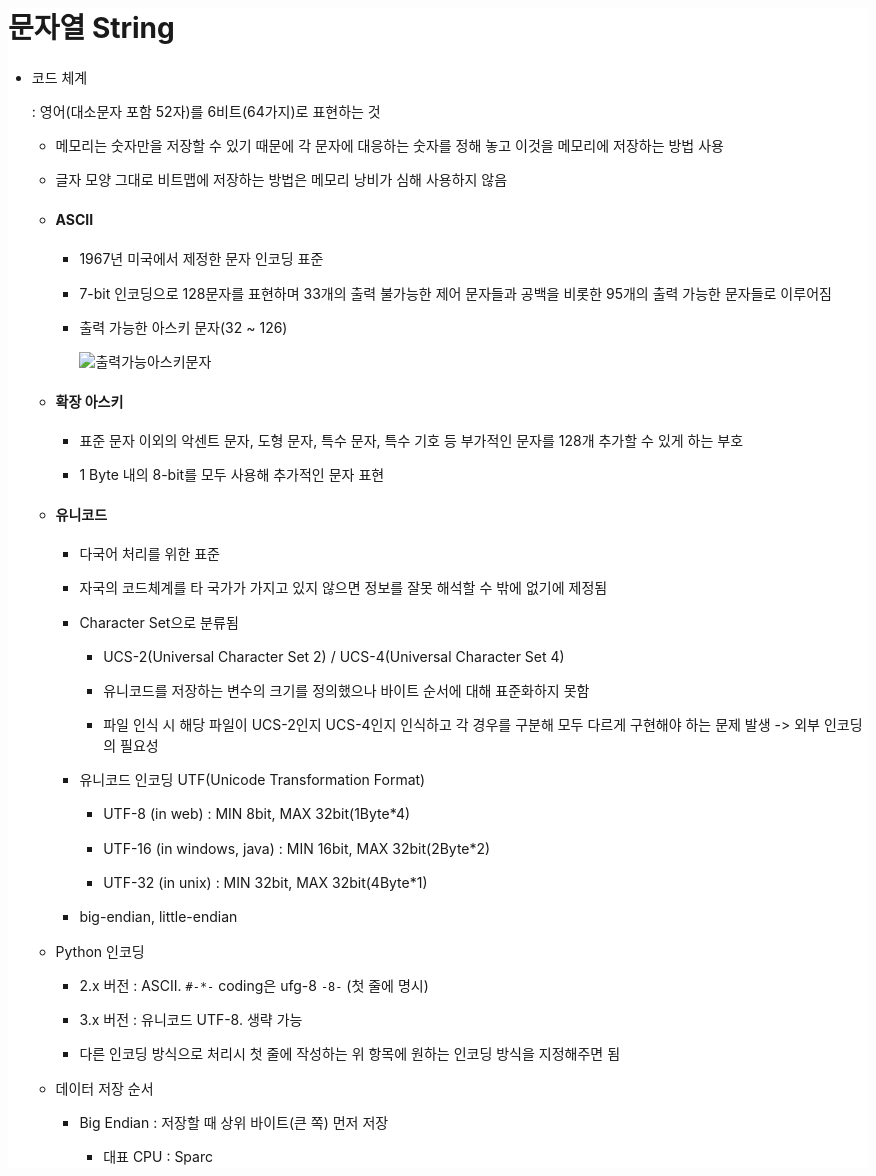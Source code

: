 # 문자열 String

- 코드 체계
  
  : 영어(대소문자 포함 52자)를 6비트(64가지)로 표현하는 것
  
  - 메모리는 숫자만을 저장할 수 있기 때문에 각 문자에 대응하는 숫자를 정해 놓고 이것을 메모리에 저장하는 방법 사용
  
  - 글자 모양 그대로 비트맵에 저장하는 방법은 메모리 낭비가 심해 사용하지 않음
  
  - #### ASCII
    
    - 1967년 미국에서 제정한 문자 인코딩 표준
    
    - 7-bit 인코딩으로 128문자를 표현하며 33개의 출력 불가능한 제어 문자들과 공백을 비롯한 95개의 출력 가능한 문자들로 이루어짐
    
    - 출력 가능한 아스키 문자(32 ~ 126)
      
      ![출력가능아스키문자](https://github.com/user-attachments/assets/ef02f3af-0bb7-485f-9064-a7fbbfaef0bc)
  
  - #### 확장 아스키
    
    - 표준 문자 이외의 악센트 문자, 도형 문자, 특수 문자, 특수 기호 등 부가적인 문자를 128개 추가할 수 있게 하는 부호
    
    - 1 Byte 내의 8-bit를 모두 사용해 추가적인 문자 표현
  
  - #### 유니코드
    
    - 다국어 처리를 위한 표준
    
    - 자국의 코드체계를 타 국가가 가지고 있지 않으면 정보를 잘못 해석할 수 밖에 없기에 제정됨
    
    - Character Set으로 분류됨
      
      - UCS-2(Universal Character Set 2) / UCS-4(Universal Character Set 4)
      
      - 유니코드를 저장하는 변수의 크기를 정의했으나 바이트 순서에 대해 표준화하지 못함
      
      - 파일 인식 시 해당 파일이 UCS-2인지 UCS-4인지 인식하고 각 경우를 구분해 모두 다르게 구현해야 하는 문제 발생 -> 외부 인코딩의 필요성
    
    - 유니코드 인코딩 UTF(Unicode Transformation Format)
      
      - UTF-8 (in web) : MIN 8bit, MAX 32bit(1Byte*4)
      
      - UTF-16 (in windows, java) : MIN 16bit, MAX 32bit(2Byte*2)
      
      - UTF-32 (in unix) : MIN 32bit, MAX 32bit(4Byte*1)
    
    - big-endian, little-endian
  
  - Python 인코딩
    
    - 2.x 버전 : ASCII. `#-*-` coding은 ufg-8 `-8-` (첫 줄에 명시)
    
    - 3.x 버전 : 유니코드 UTF-8. 생략 가능
    
    - 다른 인코딩 방식으로 처리시 첫 줄에 작성하는 위 항목에 원하는 인코딩 방식을 지정해주면 됨
  
  - 데이터 저장 순서
    
    - Big Endian : 저장할 때 상위 바이트(큰 쪽) 먼저 저장
      
      - 대표 CPU : Sparc
      